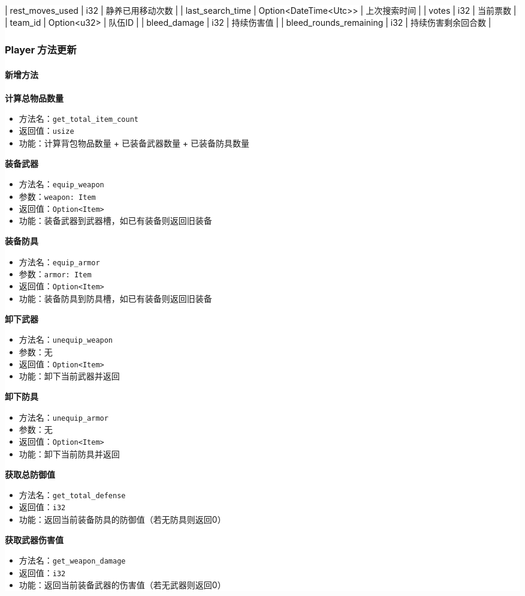 | rest_moves_used | i32 | 静养已用移动次数 |
| last_search_time | Option\<DateTime\<Utc\>\> | 上次搜索时间 |
| votes | i32 | 当前票数 |
| team_id | Option\<u32\> | 队伍ID |
| bleed_damage | i32 | 持续伤害值 |
| bleed_rounds_remaining | i32 | 持续伤害剩余回合数 |

### Player 方法更新

#### 新增方法

**计算总物品数量**
- 方法名：`get_total_item_count`
- 返回值：`usize`
- 功能：计算背包物品数量 + 已装备武器数量 + 已装备防具数量

**装备武器**
- 方法名：`equip_weapon`
- 参数：`weapon: Item`
- 返回值：`Option<Item>`
- 功能：装备武器到武器槽，如已有装备则返回旧装备

**装备防具**
- 方法名：`equip_armor`
- 参数：`armor: Item`
- 返回值：`Option<Item>`
- 功能：装备防具到防具槽，如已有装备则返回旧装备

**卸下武器**
- 方法名：`unequip_weapon`
- 参数：无
- 返回值：`Option<Item>`
- 功能：卸下当前武器并返回

**卸下防具**
- 方法名：`unequip_armor`
- 参数：无
- 返回值：`Option<Item>`
- 功能：卸下当前防具并返回

**获取总防御值**
- 方法名：`get_total_defense`
- 返回值：`i32`
- 功能：返回当前装备防具的防御值（若无防具则返回0）

**获取武器伤害值**
- 方法名：`get_weapon_damage`
- 返回值：`i32`
- 功能：返回当前装备武器的伤害值（若无武器则返回0）

